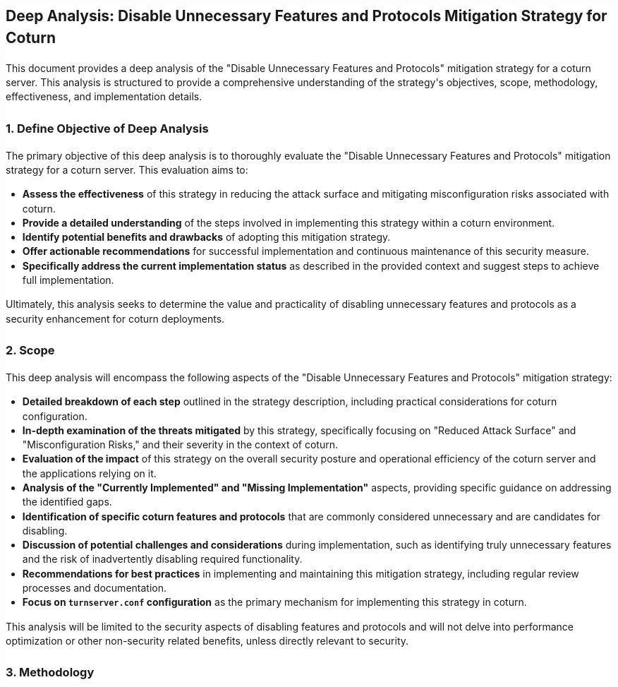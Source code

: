 ## Deep Analysis: Disable Unnecessary Features and Protocols Mitigation Strategy for Coturn

This document provides a deep analysis of the "Disable Unnecessary Features and Protocols" mitigation strategy for a coturn server. This analysis is structured to provide a comprehensive understanding of the strategy's objectives, scope, methodology, effectiveness, and implementation details.

### 1. Define Objective of Deep Analysis

The primary objective of this deep analysis is to thoroughly evaluate the "Disable Unnecessary Features and Protocols" mitigation strategy for a coturn server. This evaluation aims to:

*   **Assess the effectiveness** of this strategy in reducing the attack surface and mitigating misconfiguration risks associated with coturn.
*   **Provide a detailed understanding** of the steps involved in implementing this strategy within a coturn environment.
*   **Identify potential benefits and drawbacks** of adopting this mitigation strategy.
*   **Offer actionable recommendations** for successful implementation and continuous maintenance of this security measure.
*   **Specifically address the current implementation status** as described in the provided context and suggest steps to achieve full implementation.

Ultimately, this analysis seeks to determine the value and practicality of disabling unnecessary features and protocols as a security enhancement for coturn deployments.

### 2. Scope

This deep analysis will encompass the following aspects of the "Disable Unnecessary Features and Protocols" mitigation strategy:

*   **Detailed breakdown of each step** outlined in the strategy description, including practical considerations for coturn configuration.
*   **In-depth examination of the threats mitigated** by this strategy, specifically focusing on "Reduced Attack Surface" and "Misconfiguration Risks," and their severity in the context of coturn.
*   **Evaluation of the impact** of this strategy on the overall security posture and operational efficiency of the coturn server and the applications relying on it.
*   **Analysis of the "Currently Implemented" and "Missing Implementation"** aspects, providing specific guidance on addressing the identified gaps.
*   **Identification of specific coturn features and protocols** that are commonly considered unnecessary and are candidates for disabling.
*   **Discussion of potential challenges and considerations** during implementation, such as identifying truly unnecessary features and the risk of inadvertently disabling required functionality.
*   **Recommendations for best practices** in implementing and maintaining this mitigation strategy, including regular review processes and documentation.
*   **Focus on `turnserver.conf` configuration** as the primary mechanism for implementing this strategy in coturn.

This analysis will be limited to the security aspects of disabling features and protocols and will not delve into performance optimization or other non-security related benefits, unless directly relevant to security.

### 3. Methodology
